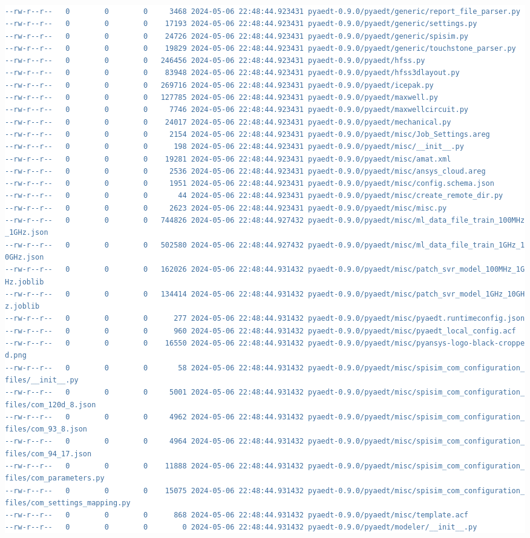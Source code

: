 ```diff
--rw-r--r--   0        0        0     3468 2024-05-06 22:48:44.923431 pyaedt-0.9.0/pyaedt/generic/report_file_parser.py
--rw-r--r--   0        0        0    17193 2024-05-06 22:48:44.923431 pyaedt-0.9.0/pyaedt/generic/settings.py
--rw-r--r--   0        0        0    24726 2024-05-06 22:48:44.923431 pyaedt-0.9.0/pyaedt/generic/spisim.py
--rw-r--r--   0        0        0    19829 2024-05-06 22:48:44.923431 pyaedt-0.9.0/pyaedt/generic/touchstone_parser.py
--rw-r--r--   0        0        0   246456 2024-05-06 22:48:44.923431 pyaedt-0.9.0/pyaedt/hfss.py
--rw-r--r--   0        0        0    83948 2024-05-06 22:48:44.923431 pyaedt-0.9.0/pyaedt/hfss3dlayout.py
--rw-r--r--   0        0        0   269716 2024-05-06 22:48:44.923431 pyaedt-0.9.0/pyaedt/icepak.py
--rw-r--r--   0        0        0   127785 2024-05-06 22:48:44.923431 pyaedt-0.9.0/pyaedt/maxwell.py
--rw-r--r--   0        0        0     7746 2024-05-06 22:48:44.923431 pyaedt-0.9.0/pyaedt/maxwellcircuit.py
--rw-r--r--   0        0        0    24017 2024-05-06 22:48:44.923431 pyaedt-0.9.0/pyaedt/mechanical.py
--rw-r--r--   0        0        0     2154 2024-05-06 22:48:44.923431 pyaedt-0.9.0/pyaedt/misc/Job_Settings.areg
--rw-r--r--   0        0        0      198 2024-05-06 22:48:44.923431 pyaedt-0.9.0/pyaedt/misc/__init__.py
--rw-r--r--   0        0        0    19281 2024-05-06 22:48:44.923431 pyaedt-0.9.0/pyaedt/misc/amat.xml
--rw-r--r--   0        0        0     2536 2024-05-06 22:48:44.923431 pyaedt-0.9.0/pyaedt/misc/ansys_cloud.areg
--rw-r--r--   0        0        0     1951 2024-05-06 22:48:44.923431 pyaedt-0.9.0/pyaedt/misc/config.schema.json
--rw-r--r--   0        0        0       44 2024-05-06 22:48:44.923431 pyaedt-0.9.0/pyaedt/misc/create_remote_dir.py
--rw-r--r--   0        0        0     2623 2024-05-06 22:48:44.923431 pyaedt-0.9.0/pyaedt/misc/misc.py
--rw-r--r--   0        0        0   744826 2024-05-06 22:48:44.927432 pyaedt-0.9.0/pyaedt/misc/ml_data_file_train_100MHz_1GHz.json
--rw-r--r--   0        0        0   502580 2024-05-06 22:48:44.927432 pyaedt-0.9.0/pyaedt/misc/ml_data_file_train_1GHz_10GHz.json
--rw-r--r--   0        0        0   162026 2024-05-06 22:48:44.931432 pyaedt-0.9.0/pyaedt/misc/patch_svr_model_100MHz_1GHz.joblib
--rw-r--r--   0        0        0   134414 2024-05-06 22:48:44.931432 pyaedt-0.9.0/pyaedt/misc/patch_svr_model_1GHz_10GHz.joblib
--rw-r--r--   0        0        0      277 2024-05-06 22:48:44.931432 pyaedt-0.9.0/pyaedt/misc/pyaedt.runtimeconfig.json
--rw-r--r--   0        0        0      960 2024-05-06 22:48:44.931432 pyaedt-0.9.0/pyaedt/misc/pyaedt_local_config.acf
--rw-r--r--   0        0        0    16550 2024-05-06 22:48:44.931432 pyaedt-0.9.0/pyaedt/misc/pyansys-logo-black-cropped.png
--rw-r--r--   0        0        0       58 2024-05-06 22:48:44.931432 pyaedt-0.9.0/pyaedt/misc/spisim_com_configuration_files/__init__.py
--rw-r--r--   0        0        0     5001 2024-05-06 22:48:44.931432 pyaedt-0.9.0/pyaedt/misc/spisim_com_configuration_files/com_120d_8.json
--rw-r--r--   0        0        0     4962 2024-05-06 22:48:44.931432 pyaedt-0.9.0/pyaedt/misc/spisim_com_configuration_files/com_93_8.json
--rw-r--r--   0        0        0     4964 2024-05-06 22:48:44.931432 pyaedt-0.9.0/pyaedt/misc/spisim_com_configuration_files/com_94_17.json
--rw-r--r--   0        0        0    11888 2024-05-06 22:48:44.931432 pyaedt-0.9.0/pyaedt/misc/spisim_com_configuration_files/com_parameters.py
--rw-r--r--   0        0        0    15075 2024-05-06 22:48:44.931432 pyaedt-0.9.0/pyaedt/misc/spisim_com_configuration_files/com_settings_mapping.py
--rw-r--r--   0        0        0      868 2024-05-06 22:48:44.931432 pyaedt-0.9.0/pyaedt/misc/template.acf
--rw-r--r--   0        0        0        0 2024-05-06 22:48:44.931432 pyaedt-0.9.0/pyaedt/modeler/__init__.py
```